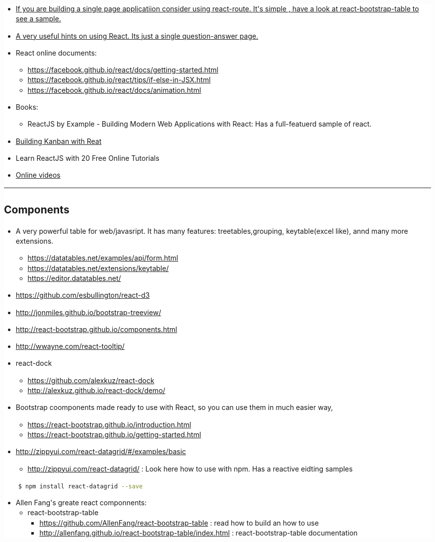 - [If you are building a single page applicatiion consider using react-route. It's simple , have a look at react-bootstrap-table to see a sample.](https://github.com/reactjs/react-router)
	
- [A very useful hints on using React. Its just a single question-answer page.](https://github.com/petehunt/react-howto)
	
- React online documents:
	- https://facebook.github.io/react/docs/getting-started.html
	- https://facebook.github.io/react/tips/if-else-in-JSX.html
	- https://facebook.github.io/react/docs/animation.html
		
- Books:
	- ReactJS by Example - Building Modern Web Applications with React:	Has a full-featuerd sample of react.

- [Building Kanban with Reat](http://survivejs.com/webpack_react/building_kanban/)
	
- Learn ReactJS with 20 Free Online Tutorials
	
- [Online videos](https://learnreact.com/lessons/)
	
		
----------

## Components

- A very powerful table for web/javasript. It has many features: treetables,grouping, keytable(excel like), annd many more extensions. 
	- https://datatables.net/examples/api/form.html
	- https://datatables.net/extensions/keytable/
	- https://editor.datatables.net/
	

- https://github.com/esbullington/react-d3
- http://jonmiles.github.io/bootstrap-treeview/
- http://react-bootstrap.github.io/components.html
- http://wwayne.com/react-tooltip/

- react-dock
	- https://github.com/alexkuz/react-dock
	- http://alexkuz.github.io/react-dock/demo/
	

- Bootstrap coomponents made ready to use with React, so you can use them in much easier way,
	- https://react-bootstrap.github.io/introduction.html
	- https://react-bootstrap.github.io/getting-started.html


- http://zippyui.com/react-datagrid/#/examples/basic
	- http://zippyui.com/react-datagrid/ : Look here how to use with npm. Has a reactive eidting samples
```bash	
	$ npm install react-datagrid --save
```


- Allen Fang's greate react componnents:
	- react-bootstrap-table
		- https://github.com/AllenFang/react-bootstrap-table  : read how to build an how to use 
		- http://allenfang.github.io/react-bootstrap-table/index.html : react-bootstrap-table documentation
		